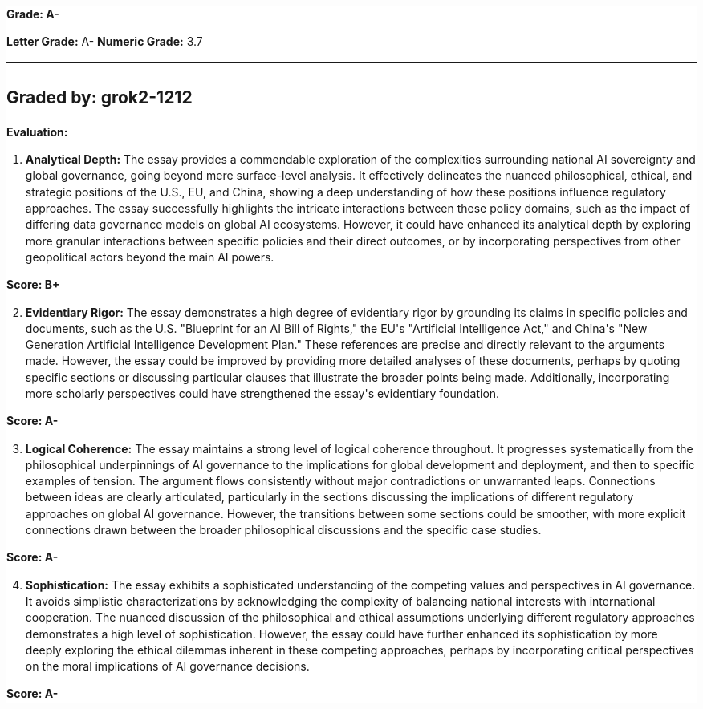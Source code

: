 **Grade: A-**

**Letter Grade:** A-
**Numeric Grade:** 3.7

---

## Graded by: grok2-1212

**Evaluation:**

1) **Analytical Depth:**
The essay provides a commendable exploration of the complexities surrounding national AI sovereignty and global governance, going beyond mere surface-level analysis. It effectively delineates the nuanced philosophical, ethical, and strategic positions of the U.S., EU, and China, showing a deep understanding of how these positions influence regulatory approaches. The essay successfully highlights the intricate interactions between these policy domains, such as the impact of differing data governance models on global AI ecosystems. However, it could have enhanced its analytical depth by exploring more granular interactions between specific policies and their direct outcomes, or by incorporating perspectives from other geopolitical actors beyond the main AI powers.

**Score: B+**

2) **Evidentiary Rigor:**
The essay demonstrates a high degree of evidentiary rigor by grounding its claims in specific policies and documents, such as the U.S. "Blueprint for an AI Bill of Rights," the EU's "Artificial Intelligence Act," and China's "New Generation Artificial Intelligence Development Plan." These references are precise and directly relevant to the arguments made. However, the essay could be improved by providing more detailed analyses of these documents, perhaps by quoting specific sections or discussing particular clauses that illustrate the broader points being made. Additionally, incorporating more scholarly perspectives could have strengthened the essay's evidentiary foundation.

**Score: A-**

3) **Logical Coherence:**
The essay maintains a strong level of logical coherence throughout. It progresses systematically from the philosophical underpinnings of AI governance to the implications for global development and deployment, and then to specific examples of tension. The argument flows consistently without major contradictions or unwarranted leaps. Connections between ideas are clearly articulated, particularly in the sections discussing the implications of different regulatory approaches on global AI governance. However, the transitions between some sections could be smoother, with more explicit connections drawn between the broader philosophical discussions and the specific case studies.

**Score: A-**

4) **Sophistication:**
The essay exhibits a sophisticated understanding of the competing values and perspectives in AI governance. It avoids simplistic characterizations by acknowledging the complexity of balancing national interests with international cooperation. The nuanced discussion of the philosophical and ethical assumptions underlying different regulatory approaches demonstrates a high level of sophistication. However, the essay could have further enhanced its sophistication by more deeply exploring the ethical dilemmas inherent in these competing approaches, perhaps by incorporating critical perspectives on the moral implications of AI governance decisions.

**Score: A-**
